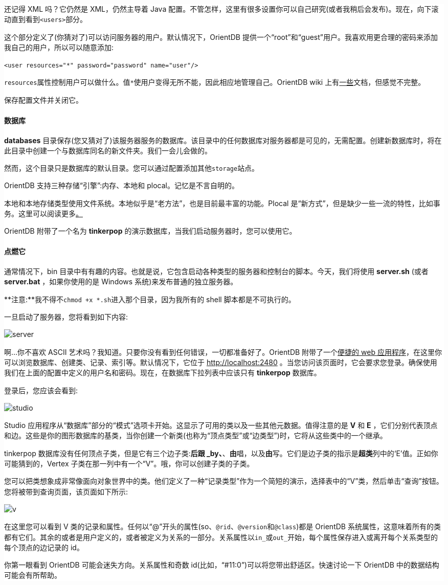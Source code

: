 还记得 XML 吗？它仍然是 XML，仍然主导着 Java 配置。不管怎样，这里有很多设置你可以自己研究(或者我稍后会发布)。现在，向下滚动直到看到`<users>`部分。

这个部分定义了(你猜对了)可以访问服务器的用户。默认情况下，OrientDB 提供一个“root”和“guest”用户。我喜欢用更合理的密码来添加我自己的用户，所以可以随意添加:

```
<user resources="*" password="password" name="user"/>
```

`resources`属性控制用户可以做什么。值`*`使用户变得无所不能，因此相应地管理自己。OrientDB wiki 上有[一些](https://github.com/orientechnologies/orientdb/wiki/DB-Server#resources)文档，但感觉不完整。

保存配置文件并关闭它。

#### 数据库

**databases** 目录保存(您又猜对了)该服务器服务的数据库。该目录中的任何数据库对服务器都是可见的，无需配置。创建新数据库时，将在此目录中创建一个与数据库同名的新文件夹。我们一会儿会做的。

然而，这个目录只是数据库的默认目录。您可以通过配置添加其他`storage`站点。

OrientDB 支持三种存储“引擎”:内存、本地和 plocal。记忆是不言自明的。

本地和本地存储类型使用文件系统。本地似乎是“老方法”，也是目前最丰富的功能。Plocal 是“新方式”，但是缺少一些一流的特性，比如事务。这里可以阅读更多[。](https://github.com/orientechnologies/orientdb/wiki/Concepts#database-url)

OrientDB 附带了一个名为 **tinkerpop** 的演示数据库，当我们启动服务器时，您可以使用它。

#### 点燃它

通常情况下，bin 目录中有有趣的内容。也就是说，它包含启动各种类型的服务器和控制台的脚本。今天，我们将使用 **server.sh** (或者 **server.bat** ，如果你使用的是 Windows 系统)来发布普通的独立服务器。

**注意:**我不得不`chmod +x *.sh`进入那个目录，因为我所有的 shell 脚本都是不可执行的。

一旦启动了服务器，您将看到如下内容:

![server](../Images/2a851bb8fe5593044e310466a63245d6.png)

啊…你不喜欢 ASCII 艺术吗？我知道。只要你没有看到任何错误，一切都准备好了。OrientDB 附带了一个[便捷的 web 应用程序](https://github.com/orientechnologies/orientdb/wiki/OrientDB-Studio)，在这里你可以浏览数据库、创建类、记录、索引等。默认情况下，它位于 [http://localhost:2480](http://localhost:2480) 。当您访问该页面时，它会要求您登录。确保使用我们在上面的配置中定义的用户名和密码。现在，在数据库下拉列表中应该只有 **tinkerpop** 数据库。

登录后，您应该会看到:

![studio](../Images/030e3e90b714582a55d90b9efd9eb510.png)

Studio 应用程序从“数据库”部分的“模式”选项卡开始。这显示了可用的类以及一些其他元数据。值得注意的是 **V** 和 **E** ，它们分别代表顶点和边。这些是你的图形数据库的基类，当你创建一个新类(也称为“顶点类型”或“边类型”)时，它将从这些类中的一个继承。

tinkerpop 数据库没有任何顶点子类，但是它有三个边子类:**后跟 _by、**、**由**唱，以及**由**写。它们是边子类的指示是**超类**列中的‘E’值。正如你可能猜到的，Vertex 子类在那一列中有一个“V”。哦，你可以创建子类的子类。

您可以把类想象成非常像面向对象世界中的类。他们定义了一种“记录类型”作为一个简短的演示，选择表中的“V”类，然后单击“查询”按钮。您将被带到查询页面，该页面如下所示:

![v](../Images/5c8dfe175b5e741dcdfaab01bab61284.png)

在这里您可以看到 V 类的记录和属性。任何以“@”开头的属性(so、`@rid`、`@version`和`@class`)都是 OrientDB 系统属性，这意味着所有的类都有它们。其余的或者是用户定义的，或者被定义为关系的一部分。关系属性以`in_`或`out_`开始，每个属性保存进入或离开每个关系类型的每个顶点的边记录的 id。

你第一眼看到 OrientDB 可能会迷失方向。关系属性和奇数 id(比如，“#11:0”)可以将您带出舒适区。快速讨论一下 OrientDB 中的数据结构可能会有所帮助。
